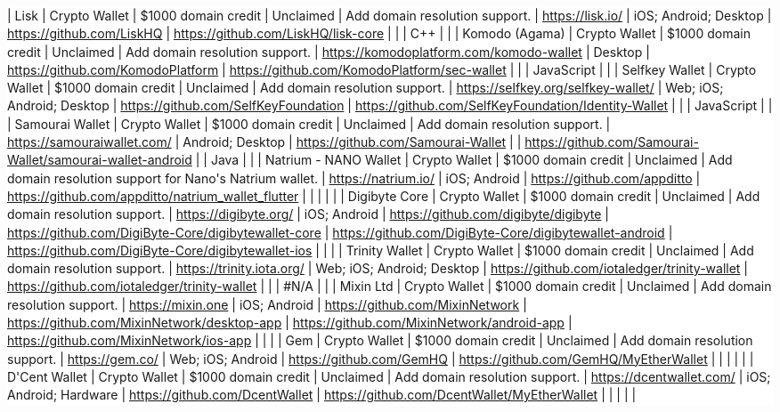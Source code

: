 | Lisk                  | Crypto Wallet | $1000 domain credit            | Unclaimed | Add domain resolution support.                                | https://lisk.io/                         | iOS; Android; Desktop      | https://github.com/LiskHQ                                          | https://github.com/LiskHQ/lisk-core                                            |                                                                       |                                                        | C++                                         |            |
| Komodo (Agama)        | Crypto Wallet | $1000 domain credit            | Unclaimed | Add domain resolution support.                                | https://komodoplatform.com/komodo-wallet | Desktop                    | https://github.com/KomodoPlatform                                  | https://github.com/KomodoPlatform/sec-wallet                                   |                                                                       |                                                        | JavaScript                                  |            |
| Selfkey Wallet        | Crypto Wallet | $1000 domain credit            | Unclaimed | Add domain resolution support.                                | https://selfkey.org/selfkey-wallet/      | Web; iOS; Android; Desktop | https://github.com/SelfKeyFoundation                               | https://github.com/SelfKeyFoundation/Identity-Wallet                           |                                                                       |                                                        | JavaScript                                  |            |
| Samourai Wallet       | Crypto Wallet | $1000 domain credit            | Unclaimed | Add domain resolution support.                                | https://samouraiwallet.com/              | Android; Desktop           | https://github.com/Samourai-Wallet                                 |                                                                                | https://github.com/Samourai-Wallet/samourai-wallet-android            |                                                        | Java                                        |            |
| Natrium - NANO Wallet | Crypto Wallet | $1000 domain credit            | Unclaimed | Add domain resolution support for Nano's Natrium wallet.      | https://natrium.io/                      | iOS; Android               | https://github.com/appditto                                        | https://github.com/appditto/natrium_wallet_flutter                             |                                                                       |                                                        |                                             |            |
| Digibyte Core         | Crypto Wallet | $1000 domain credit            | Unclaimed | Add domain resolution support.                                | https://digibyte.org/                    | iOS; Android               | https://github.com/digibyte/digibyte                               | https://github.com/DigiByte-Core/digibytewallet-core                           | https://github.com/DigiByte-Core/digibytewallet-android               | https://github.com/DigiByte-Core/digibytewallet-ios    |                                             |            |
| Trinity Wallet        | Crypto Wallet | $1000 domain credit            | Unclaimed | Add domain resolution support.                                | https://trinity.iota.org/                | Web; iOS; Android; Desktop | https://github.com/iotaledger/trinity-wallet                       | https://github.com/iotaledger/trinity-wallet                                   |                                                                       |                                                        | #N/A                                        |            |
| Mixin Ltd             | Crypto Wallet | $1000 domain credit            | Unclaimed | Add domain resolution support.                                | https://mixin.one                        | iOS; Android               | https://github.com/MixinNetwork                                    | https://github.com/MixinNetwork/desktop-app                                    | https://github.com/MixinNetwork/android-app                           | https://github.com/MixinNetwork/ios-app                |                                             |            |
| Gem                   | Crypto Wallet | $1000 domain credit            | Unclaimed | Add domain resolution support.                                | https://gem.co/                          | Web; iOS; Android          | https://github.com/GemHQ                                           | https://github.com/GemHQ/MyEtherWallet                                         |                                                                       |                                                        |                                             |            |
| D'Cent Wallet         | Crypto Wallet | $1000 domain credit            | Unclaimed | Add domain resolution support.                                | https://dcentwallet.com/                 | iOS; Android; Hardware     | https://github.com/DcentWallet                                     | https://github.com/DcentWallet/MyEtherWallet                                   |                                                                       |                                                        |                                             |            |